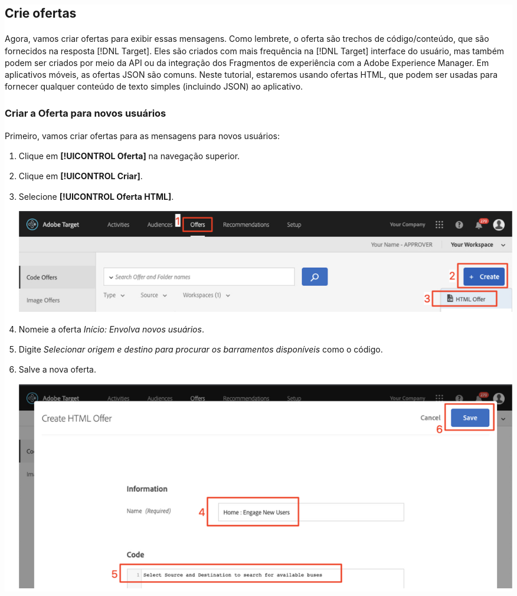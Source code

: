 ## Crie ofertas

Agora, vamos criar ofertas para exibir essas mensagens. Como lembrete, o oferta são trechos de código/conteúdo, que são fornecidos na resposta [!DNL Target]. Eles são criados com mais frequência na [!DNL Target] interface do usuário, mas também podem ser criados por meio da API ou da integração dos Fragmentos de experiência com a Adobe Experience Manager. Em aplicativos móveis, as ofertas JSON são comuns. Neste tutorial, estaremos usando ofertas HTML, que podem ser usadas para fornecer qualquer conteúdo de texto simples (incluindo JSON) ao aplicativo.

### Criar a Oferta para novos usuários

Primeiro, vamos criar ofertas para as mensagens para novos usuários:

1. Clique em **[!UICONTROL Oferta]** na navegação superior.
1. Clique em **[!UICONTROL Criar]**.
1. Selecione **[!UICONTROL Oferta HTML]**.

   ![Criar Oferta inicial](assets/offer_home_1.jpg)

1. Nomeie a oferta _Início: Envolva novos usuários_.
1. Digite _Selecionar origem e destino para procurar os barramentos disponíveis_ como o código.
1. Salve a nova oferta.

   ![Criar Oferta HTML inicial](assets/offer_home_2.jpg)
